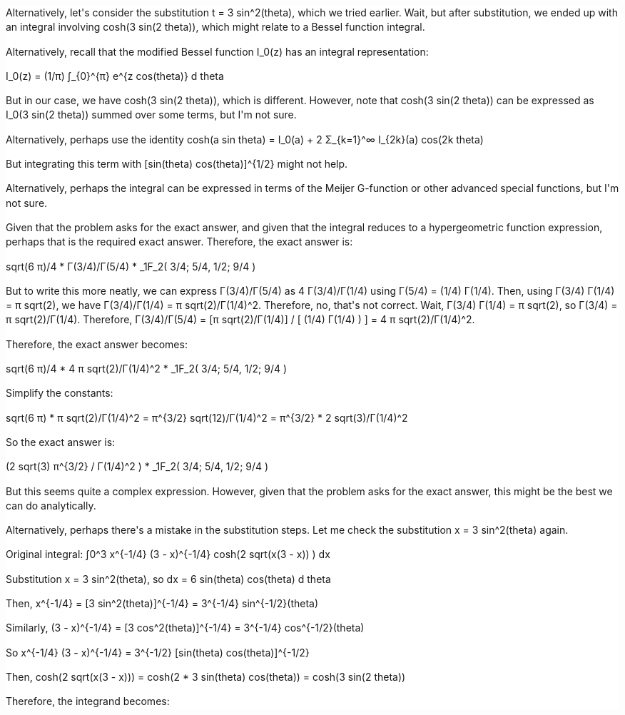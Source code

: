 Alternatively, let's consider the substitution t = 3 sin^2(theta), which we tried earlier. Wait, but after substitution, we ended up with an integral involving cosh(3 sin(2 theta)), which might relate to a Bessel function integral.

Alternatively, recall that the modified Bessel function I_0(z) has an integral representation:

I_0(z) = (1/π) ∫_{0}^{π} e^{z cos(theta)} d theta

But in our case, we have cosh(3 sin(2 theta)), which is different. However, note that cosh(3 sin(2 theta)) can be expressed as I_0(3 sin(2 theta)) summed over some terms, but I'm not sure.

Alternatively, perhaps use the identity cosh(a sin theta) = I_0(a) + 2 Σ_{k=1}^∞ I_{2k}(a) cos(2k theta)

But integrating this term with [sin(theta) cos(theta)]^{1/2} might not help.

Alternatively, perhaps the integral can be expressed in terms of the Meijer G-function or other advanced special functions, but I'm not sure.

Given that the problem asks for the exact answer, and given that the integral reduces to a hypergeometric function expression, perhaps that is the required exact answer. Therefore, the exact answer is:

sqrt(6 π)/4 * Γ(3/4)/Γ(5/4) * _1F_2( 3/4; 5/4, 1/2; 9/4 )

But to write this more neatly, we can express Γ(3/4)/Γ(5/4) as 4 Γ(3/4)/Γ(1/4) using Γ(5/4) = (1/4) Γ(1/4). Then, using Γ(3/4) Γ(1/4) = π sqrt(2), we have Γ(3/4)/Γ(1/4) = π sqrt(2)/Γ(1/4)^2. Therefore, no, that's not correct. Wait, Γ(3/4) Γ(1/4) = π sqrt(2), so Γ(3/4) = π sqrt(2)/Γ(1/4). Therefore, Γ(3/4)/Γ(5/4) = [π sqrt(2)/Γ(1/4)] / [ (1/4) Γ(1/4) ) ] = 4 π sqrt(2)/Γ(1/4)^2.

Therefore, the exact answer becomes:

sqrt(6 π)/4 * 4 π sqrt(2)/Γ(1/4)^2 * _1F_2( 3/4; 5/4, 1/2; 9/4 )

Simplify the constants:

sqrt(6 π) * π sqrt(2)/Γ(1/4)^2 = π^{3/2} sqrt(12)/Γ(1/4)^2 = π^{3/2} * 2 sqrt(3)/Γ(1/4)^2

So the exact answer is:

(2 sqrt(3) π^{3/2} / Γ(1/4)^2 ) * _1F_2( 3/4; 5/4, 1/2; 9/4 )

But this seems quite a complex expression. However, given that the problem asks for the exact answer, this might be the best we can do analytically.

Alternatively, perhaps there's a mistake in the substitution steps. Let me check the substitution x = 3 sin^2(theta) again.

Original integral: ∫0^3 x^{-1/4} (3 - x)^{-1/4} cosh(2 sqrt(x(3 - x)) ) dx

Substitution x = 3 sin^2(theta), so dx = 6 sin(theta) cos(theta) d theta

Then, x^{-1/4} = [3 sin^2(theta)]^{-1/4} = 3^{-1/4} sin^{-1/2}(theta)

Similarly, (3 - x)^{-1/4} = [3 cos^2(theta)]^{-1/4} = 3^{-1/4} cos^{-1/2}(theta)

So x^{-1/4} (3 - x)^{-1/4} = 3^{-1/2} [sin(theta) cos(theta)]^{-1/2}

Then, cosh(2 sqrt(x(3 - x))) = cosh(2 * 3 sin(theta) cos(theta)) = cosh(3 sin(2 theta))

Therefore, the integrand becomes:

